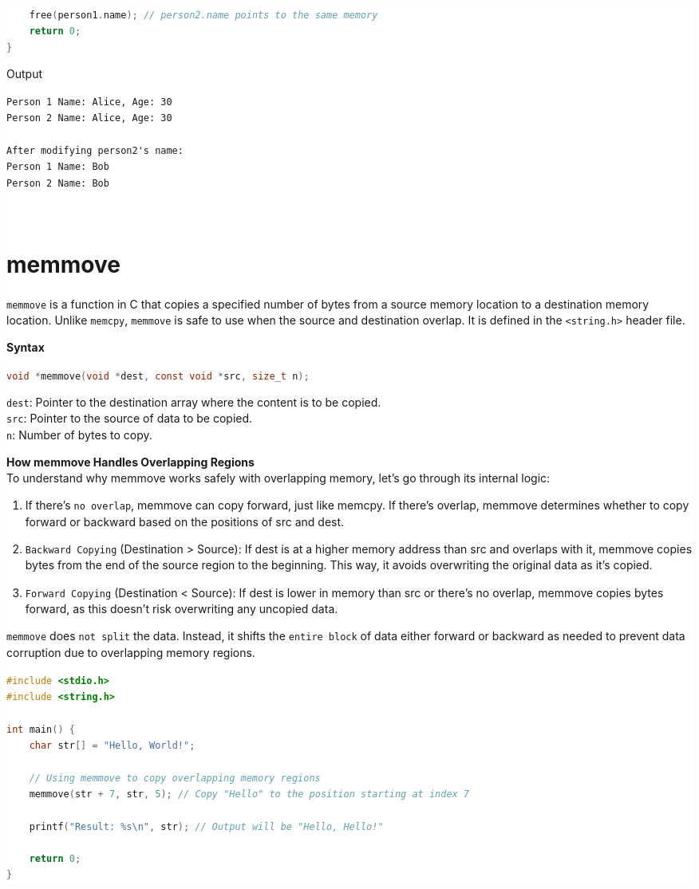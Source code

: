 ```c
    free(person1.name); // person2.name points to the same memory
    return 0;
}
```
Output 
```
Person 1 Name: Alice, Age: 30
Person 2 Name: Alice, Age: 30

After modifying person2's name:
Person 1 Name: Bob
Person 2 Name: Bob
```

<br>

# memmove
`memmove` is a function in C that copies a specified number of bytes from a source memory location to a destination memory location. Unlike `memcpy`, `memmove` is safe to use when the source and destination overlap. It is defined in the `<string.h>` header file.

**Syntax**

```c
void *memmove(void *dest, const void *src, size_t n);
```
`dest`: Pointer to the destination array where the content is to be copied.<br>
`src`: Pointer to the source of data to be copied.<br>
`n`: Number of bytes to copy.

**How memmove Handles Overlapping Regions**<br>
To understand why memmove works safely with overlapping memory, let’s go through its internal logic:

1. If there’s `no overlap`, memmove can copy forward, just like memcpy.
If there’s overlap, memmove determines whether to copy forward or backward based on the positions of src and dest.
2. `Backward Copying` (Destination > Source): If dest is at a higher memory address than src and overlaps with it, memmove copies bytes from the end of the source region to the beginning. This way, it avoids overwriting the original data as it’s copied.

3. `Forward Copying` (Destination < Source): If dest is lower in memory than src or there’s no overlap, memmove copies bytes forward, as this doesn’t risk overwriting any uncopied data.

`memmove` does `not split` the data. Instead, it shifts the `entire block` of data either forward or backward as needed to prevent data corruption due to overlapping memory regions.

```c
#include <stdio.h>
#include <string.h>

int main() {
    char str[] = "Hello, World!";

    // Using memmove to copy overlapping memory regions
    memmove(str + 7, str, 5); // Copy "Hello" to the position starting at index 7

    printf("Result: %s\n", str); // Output will be "Hello, Hello!"

    return 0;
}
```
